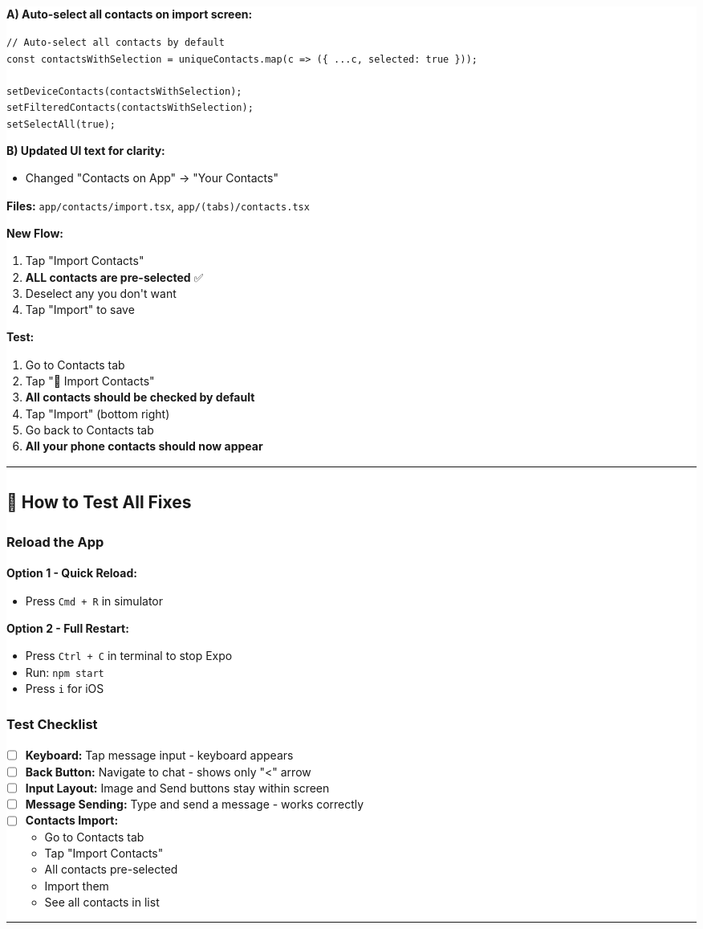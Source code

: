 **A) Auto-select all contacts on import screen:**
```tsx
// Auto-select all contacts by default
const contactsWithSelection = uniqueContacts.map(c => ({ ...c, selected: true }));

setDeviceContacts(contactsWithSelection);
setFilteredContacts(contactsWithSelection);
setSelectAll(true);
```

**B) Updated UI text for clarity:**
- Changed "Contacts on App" → "Your Contacts"

**Files:** `app/contacts/import.tsx`, `app/(tabs)/contacts.tsx`

**New Flow:**
1. Tap "Import Contacts"
2. **ALL contacts are pre-selected** ✅
3. Deselect any you don't want
4. Tap "Import" to save

**Test:**
1. Go to Contacts tab
2. Tap "📱 Import Contacts"
3. **All contacts should be checked by default**
4. Tap "Import" (bottom right)
5. Go back to Contacts tab
6. **All your phone contacts should now appear**

---

## 🔄 How to Test All Fixes

### Reload the App

**Option 1 - Quick Reload:**
- Press `Cmd + R` in simulator

**Option 2 - Full Restart:**
- Press `Ctrl + C` in terminal to stop Expo
- Run: `npm start`
- Press `i` for iOS

### Test Checklist

- [ ] **Keyboard:** Tap message input - keyboard appears
- [ ] **Back Button:** Navigate to chat - shows only "<" arrow
- [ ] **Input Layout:** Image and Send buttons stay within screen
- [ ] **Message Sending:** Type and send a message - works correctly
- [ ] **Contacts Import:** 
  - Go to Contacts tab
  - Tap "Import Contacts"
  - All contacts pre-selected
  - Import them
  - See all contacts in list

---